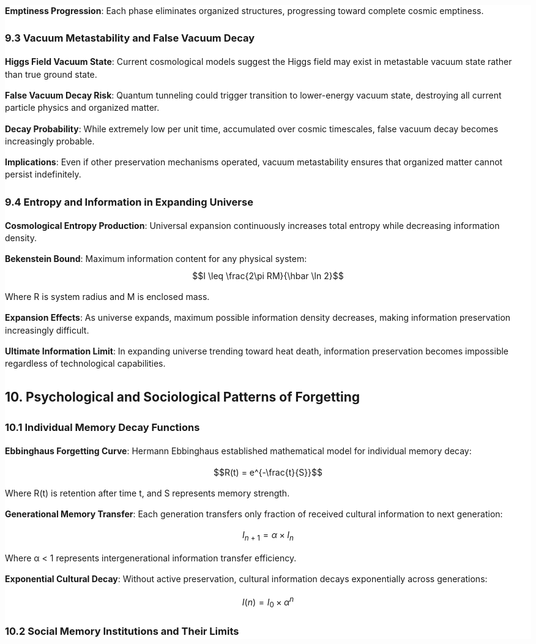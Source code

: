 **Emptiness Progression**: Each phase eliminates organized structures, progressing toward complete cosmic emptiness.

### 9.3 Vacuum Metastability and False Vacuum Decay

**Higgs Field Vacuum State**: Current cosmological models suggest the Higgs field may exist in metastable vacuum state rather than true ground state.

**False Vacuum Decay Risk**: Quantum tunneling could trigger transition to lower-energy vacuum state, destroying all current particle physics and organized matter.

**Decay Probability**: While extremely low per unit time, accumulated over cosmic timescales, false vacuum decay becomes increasingly probable.

**Implications**: Even if other preservation mechanisms operated, vacuum metastability ensures that organized matter cannot persist indefinitely.

### 9.4 Entropy and Information in Expanding Universe

**Cosmological Entropy Production**: Universal expansion continuously increases total entropy while decreasing information density.

**Bekenstein Bound**: Maximum information content for any physical system:
$$I \leq \frac{2\pi RM}{\hbar \ln 2}$$

Where R is system radius and M is enclosed mass.

**Expansion Effects**: As universe expands, maximum possible information density decreases, making information preservation increasingly difficult.

**Ultimate Information Limit**: In expanding universe trending toward heat death, information preservation becomes impossible regardless of technological capabilities.

## 10. Psychological and Sociological Patterns of Forgetting

### 10.1 Individual Memory Decay Functions

**Ebbinghaus Forgetting Curve**: Hermann Ebbinghaus established mathematical model for individual memory decay:

$$R(t) = e^{-\frac{t}{S}}$$

Where R(t) is retention after time t, and S represents memory strength.

**Generational Memory Transfer**: Each generation transfers only fraction of received cultural information to next generation:

$$I_{n+1} = \alpha \times I_n$$

Where α < 1 represents intergenerational information transfer efficiency.

**Exponential Cultural Decay**: Without active preservation, cultural information decays exponentially across generations:

$$I(n) = I_0 \times \alpha^n$$

### 10.2 Social Memory Institutions and Their Limits
